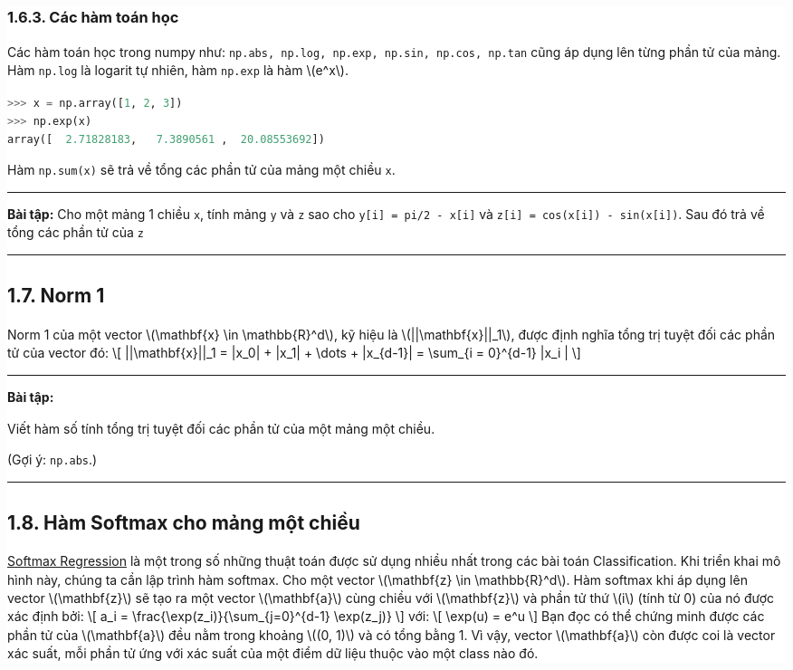 <a name="-cac-ham-toan-hoc"></a>

### 1.6.3. Các hàm toán học 
Các hàm toán học trong numpy như: `np.abs, np.log, np.exp, np.sin, np.cos, np.tan` cũng áp dụng lên từng phần tử của mảng. Hàm `np.log` là logarit tự nhiên, hàm `np.exp` là hàm \\(e^x\\).

```python
>>> x = np.array([1, 2, 3])
>>> np.exp(x)
array([  2.71828183,   7.3890561 ,  20.08553692])
```

Hàm `np.sum(x)` sẽ trả về tổng các phần tử của mảng một chiều `x`. 

-----

**Bài tập:** Cho một mảng 1 chiều `x`, tính mảng `y` và `z` sao cho `y[i] = pi/2 - x[i]` và `z[i] = cos(x[i]) - sin(x[i])`. Sau đó trả về tổng các phần tử của `z`

-----

<a name="-norm-"></a>

## 1.7. Norm 1

Norm 1 của một vector \\(\mathbf{x} \in \mathbb{R}^d\\), kỹ hiệu là \\(\|\|\mathbf{x}\|\|\_1\\), được định nghĩa tổng trị tuyệt đối các phần tử của vector đó: 
\\[
\|\|\mathbf{x}\|\|\_1 = |x_0| + |x_1| + \dots + |x_{d-1}| = \sum_{i = 0}^{d-1} |x_i |
\\]

-----
**Bài tập:**

Viết hàm số tính tổng trị tuyệt đối các phần tử của một mảng một chiều.

(Gợi ý: `np.abs`.)

------

<a name="-ham-softmax-cho-mang-mot-chieu"></a>

## 1.8. Hàm Softmax cho mảng một chiều 
[Softmax Regression](https://machinelearningcoban.com/2017/02/17/softmax/) là một trong số những thuật toán được sử dụng nhiều nhất trong các bài toán Classification. 
Khi triển khai mô hình này, chúng ta cần lập trình hàm softmax. Cho một vector \\(\mathbf{z} \in \mathbb{R}^d\\). Hàm softmax khi áp dụng lên vector \\(\mathbf{z}\\) sẽ 
tạo ra một vector \\(\mathbf{a}\\) cùng chiều với \\(\mathbf{z}\\) và phần tử thứ \\(i\\) (tính từ 0) của nó được xác định bởi: 
\\[
a_i = \frac{\exp(z_i)}{\sum_{j=0}^{d-1} \exp(z_j)}
\\]
với:
\\[
\exp(u) = e^u
\\]
Bạn đọc có thể chứng minh được các phần tử của \\(\mathbf{a}\\) đều nằm trong khoảng \\((0, 1)\\) và có tổng bằng 1. Vì vậy, vector \\(\mathbf{a}\\) còn được coi là vector
xác suất, mỗi phần tử ứng với xác suất của một điểm dữ liệu thuộc vào một class nào đó.
